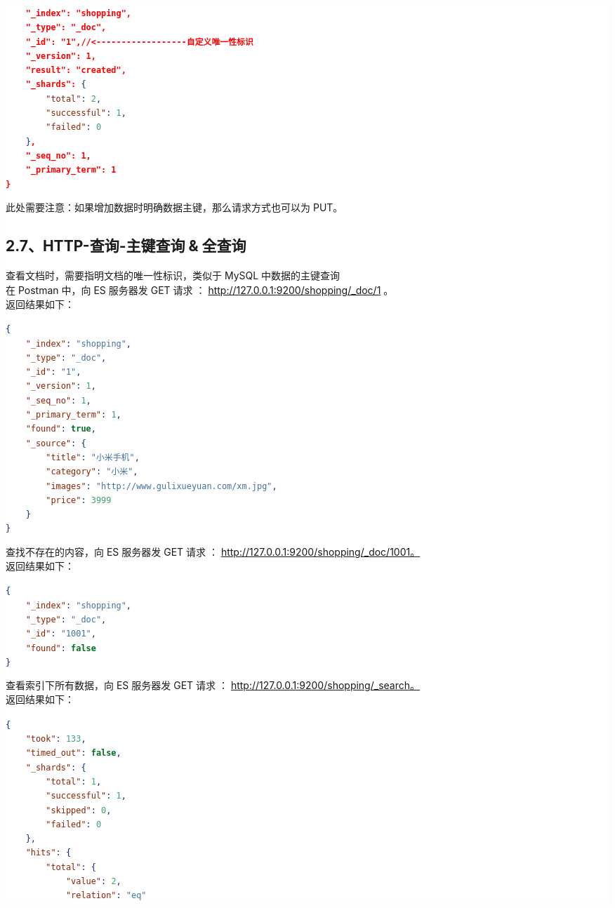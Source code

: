 ```json
    "_index": "shopping",
    "_type": "_doc",
    "_id": "1",//<------------------自定义唯一性标识
    "_version": 1,
    "result": "created",
    "_shards": {
        "total": 2,
        "successful": 1,
        "failed": 0
    },
    "_seq_no": 1,
    "_primary_term": 1
}
```
此处需要注意：如果增加数据时明确数据主键，那么请求方式也可以为 PUT。

## 2.7、HTTP-查询-主键查询 & 全查询
查看文档时，需要指明文档的唯一性标识，类似于 MySQL 中数据的主键查询   
在 Postman 中，向 ES 服务器发 GET 请求 ： http://127.0.0.1:9200/shopping/_doc/1 。   
返回结果如下：   
```json
{
    "_index": "shopping",
    "_type": "_doc",
    "_id": "1",
    "_version": 1,
    "_seq_no": 1,
    "_primary_term": 1,
    "found": true,
    "_source": {
        "title": "小米手机",
        "category": "小米",
        "images": "http://www.gulixueyuan.com/xm.jpg",
        "price": 3999
    }
}
```
查找不存在的内容，向 ES 服务器发 GET 请求 ： http://127.0.0.1:9200/shopping/_doc/1001。       
返回结果如下：
```json
{
    "_index": "shopping",
    "_type": "_doc",
    "_id": "1001",
    "found": false
}
```
查看索引下所有数据，向 ES 服务器发 GET 请求 ： http://127.0.0.1:9200/shopping/_search。     
返回结果如下：
```json
{
    "took": 133,
    "timed_out": false,
    "_shards": {
        "total": 1,
        "successful": 1,
        "skipped": 0,
        "failed": 0
    },
    "hits": {
        "total": {
            "value": 2,
            "relation": "eq"
```